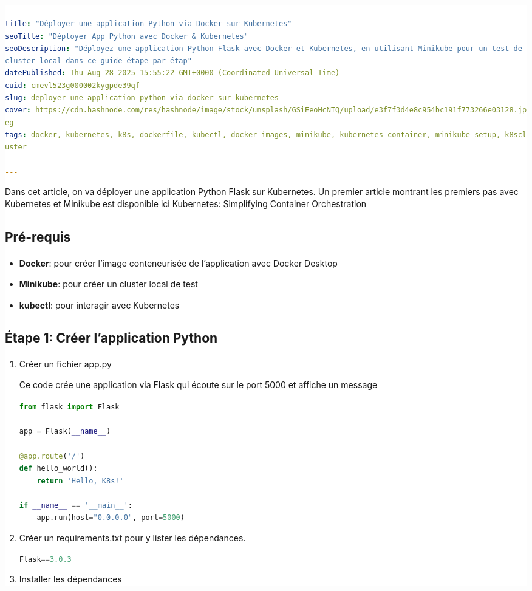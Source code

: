```yaml
---
title: "Déployer une application Python via Docker sur Kubernetes"
seoTitle: "Déployer App Python avec Docker & Kubernetes"
seoDescription: "Déployez une application Python Flask avec Docker et Kubernetes, en utilisant Minikube pour un test de cluster local dans ce guide étape par étap"
datePublished: Thu Aug 28 2025 15:55:22 GMT+0000 (Coordinated Universal Time)
cuid: cmevl523g000002kygpde39qf
slug: deployer-une-application-python-via-docker-sur-kubernetes
cover: https://cdn.hashnode.com/res/hashnode/image/stock/unsplash/GSiEeoHcNTQ/upload/e3f7f3d4e8c954bc191f773266e03128.jpeg
tags: docker, kubernetes, k8s, dockerfile, kubectl, docker-images, minikube, kubernetes-container, minikube-setup, k8scluster

---
```


Dans cet article, on va déployer une application Python Flask sur Kubernetes. Un premier article montrant les premiers pas avec Kubernetes et Minikube est disponible ici [Kubernetes: Simplifying Container Orchestration](https://blog.fikara.io/kubernetes)

## Pré-requis

* **Docker**: pour créer l’image conteneurisée de l’application avec Docker Desktop
    
* **Minikube**: pour créer un cluster local de test
    
* **kubectl**: pour interagir avec Kubernetes
    

## Étape 1: Créer l’application Python

1. Créer un fichier app.py
    
    Ce code crée une application via Flask qui écoute sur le port 5000 et affiche un message
    
    ```python
    from flask import Flask
    
    app = Flask(__name__)
    
    @app.route('/')
    def hello_world():
        return 'Hello, K8s!'
    
    if __name__ == '__main__':
        app.run(host="0.0.0.0", port=5000)
    ```
    
2. Créer un requirements.txt pour y lister les dépendances.
    
    ```python
    Flask==3.0.3
    ```
    
3. Installer les dépendances
    
